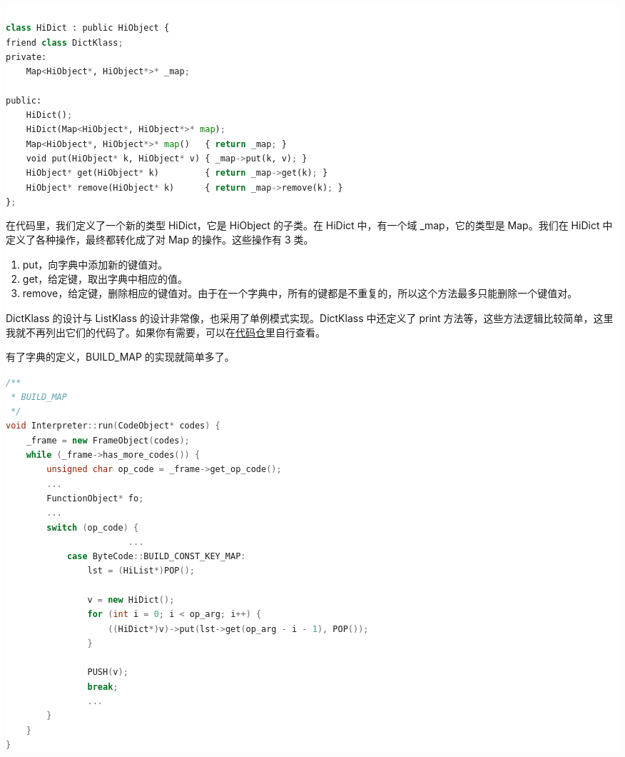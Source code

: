 ```python

class HiDict : public HiObject {
friend class DictKlass;
private:
    Map<HiObject*, HiObject*>* _map;

public:
    HiDict();
    HiDict(Map<HiObject*, HiObject*>* map);
    Map<HiObject*, HiObject*>* map()   { return _map; }
    void put(HiObject* k, HiObject* v) { _map->put(k, v); }
    HiObject* get(HiObject* k)         { return _map->get(k); }
    HiObject* remove(HiObject* k)      { return _map->remove(k); }
};
```

在代码里，我们定义了一个新的类型 HiDict，它是 HiObject 的子类。在 HiDict 中，有一个域 \_map，它的类型是 Map。我们在 HiDict 中定义了各种操作，最终都转化成了对 Map 的操作。这些操作有 3 类。

1. put，向字典中添加新的键值对。
2. get，给定键，取出字典中相应的值。
3. remove，给定键，删除相应的键值对。由于在一个字典中，所有的键都是不重复的，所以这个方法最多只能删除一个键值对。

DictKlass 的设计与 ListKlass 的设计非常像，也采用了单例模式实现。DictKlass 中还定义了 print 方法等，这些方法逻辑比较简单，这里我就不再列出它们的代码了。如果你有需要，可以在[代码仓](https://gitee.com/hinus/pythonvm/tree/geektime/)里自行查看。

有了字典的定义，BUILD\_MAP 的实现就简单多了。

```c++
/**
 * BUILD_MAP
 */
void Interpreter::run(CodeObject* codes) {
    _frame = new FrameObject(codes);
    while (_frame->has_more_codes()) {
	    unsigned char op_code = _frame->get_op_code();
        ...
        FunctionObject* fo;
        ...
        switch (op_code) {
						...
            case ByteCode::BUILD_CONST_KEY_MAP:
                lst = (HiList*)POP();

                v = new HiDict();
                for (int i = 0; i < op_arg; i++) {
                    ((HiDict*)v)->put(lst->get(op_arg - i - 1), POP());
                }

                PUSH(v);
                break;
        		...
        }
    }
}
```
